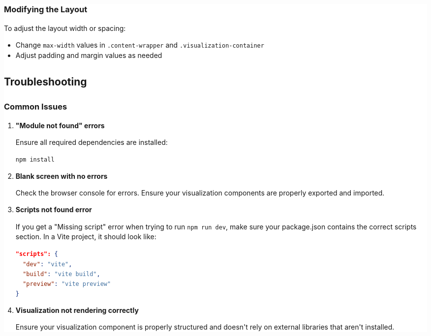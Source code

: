 ### Modifying the Layout

To adjust the layout width or spacing:

- Change `max-width` values in `.content-wrapper` and `.visualization-container`
- Adjust padding and margin values as needed

## Troubleshooting

### Common Issues

1. **"Module not found" errors**
   
   Ensure all required dependencies are installed:
   
   ```bash
   npm install
   ```

2. **Blank screen with no errors**
   
   Check the browser console for errors. Ensure your visualization components are properly exported and imported.

3. **Scripts not found error**
   
   If you get a "Missing script" error when trying to run `npm run dev`, make sure your package.json contains the correct scripts section. In a Vite project, it should look like:
   
   ```json
   "scripts": {
     "dev": "vite",
     "build": "vite build",
     "preview": "vite preview"
   }
   ```

4. **Visualization not rendering correctly**
   
   Ensure your visualization component is properly structured and doesn't rely on external libraries that aren't installed.